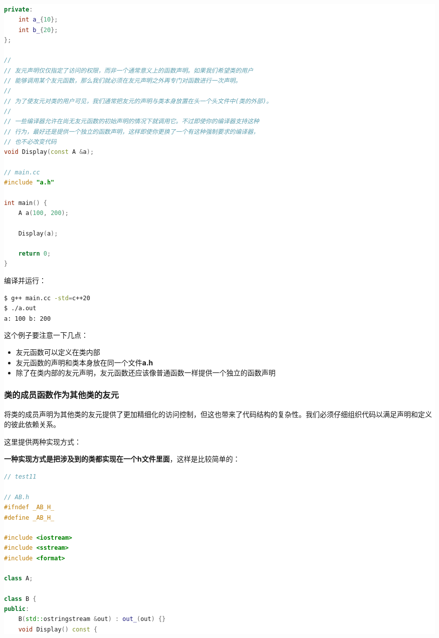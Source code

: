 ```cpp
private:
    int a_{10};
    int b_{20};
};

//
// 友元声明仅仅指定了访问的权限，而非一个通常意义上的函数声明。如果我们希望类的用户
// 能够调用某个友元函数，那么我们就必须在友元声明之外再专门对函数进行一次声明。
//
// 为了使友元对类的用户可见，我们通常把友元的声明与类本身放置在头一个头文件中(类的外部)。
//
// 一些编译器允许在尚无友元函数的初始声明的情况下就调用它。不过即使你的编译器支持这种
// 行为，最好还是提供一个独立的函数声明，这样即使你更换了一个有这种强制要求的编译器，
// 也不必改变代码
void Display(const A &a);

// main.cc
#include "a.h"

int main() {
    A a(100, 200);

    Display(a);

    return 0;
}
```

编译并运行：
```bash
$ g++ main.cc -std=c++20 
$ ./a.out 
a: 100 b: 200
```

这个例子要注意一下几点：
- 友元函数可以定义在类内部
- 友元函数的声明和类本身放在同一个文件**a.h**
- 除了在类内部的友元声明，友元函数还应该像普通函数一样提供一个独立的函数声明

### 类的成员函数作为其他类的友元

将类的成员声明为其他类的友元提供了更加精细化的访问控制，但这也带来了代码结构的复杂性。我们必须仔细组织代码以满足声明和定义的彼此依赖关系。


这里提供两种实现方式：

**一种实现方式是把涉及到的类都实现在一个h文件里面**，这样是比较简单的：

```cpp
// test11

// AB.h
#ifndef _AB_H_
#define _AB_H_

#include <iostream>
#include <sstream>
#include <format>

class A;

class B {
public:
    B(std::ostringstream &out) : out_(out) {}
    void Display() const {
```